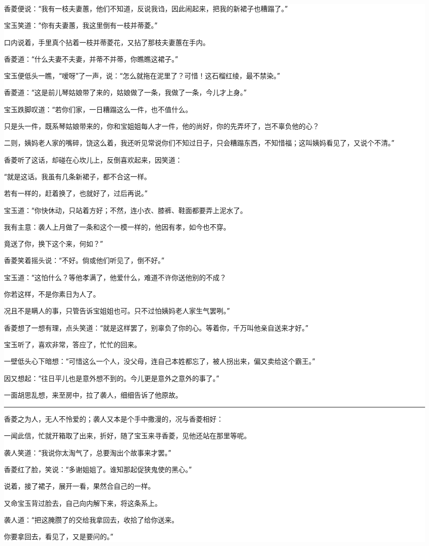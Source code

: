 香菱便说：“我有一枝夫妻蕙，他们不知道，反说我诌，因此闹起来，把我的新裙子也糟蹋了。”

宝玉笑道：“你有夫妻蕙，我这里倒有一枝并蒂菱。”

口内说着，手里真个拈着一枝并蒂菱花，又拈了那枝夫妻蕙在手内。

香菱道：“什么夫妻不夫妻，并蒂不并蒂，你瞧瞧这裙子。”

宝玉便低头一瞧，“嗳呀”了一声，说：“怎么就拖在泥里了？可惜！这石榴红绫，最不禁染。”

香菱道：“这是前儿琴姑娘带了来的，姑娘做了一条，我做了一条，今儿才上身。”

宝玉跌脚叹道：“若你们家，一日糟蹋这么一件，也不值什么。

只是头一件，既系琴姑娘带来的，你和宝姐姐每人才一件，他的尚好，你的先弄坏了，岂不辜负他的心？

二则，姨妈老人家的嘴碎，饶这么着，我还听见常说你们不知过日子，只会糟蹋东西，不知惜福；这叫姨妈看见了，又说个不清。”

香菱听了这话，却碰在心坎儿上，反倒喜欢起来，因笑道：

“就是这话。我虽有几条新裙子，都不合这一样。

若有一样的，赶着换了，也就好了，过后再说。”

宝玉道：“你快休动，只站着方好；不然，连小衣、膝裤、鞋面都要弄上泥水了。

我有主意：袭人上月做了一条和这个一模一样的，他因有孝，如今也不穿。

竟送了你，换下这个来，何如？”

香菱笑着摇头说：“不好。倘或他们听见了，倒不好。”

宝玉道：“这怕什么？等他孝满了，他爱什么，难道不许你送他别的不成？

你若这样，不是你素日为人了。

况且不是瞒人的事，只管告诉宝姐姐也可。只不过怕姨妈老人家生气罢咧。”

香菱想了一想有理，点头笑道：“就是这样罢了，别辜负了你的心。等着你，千万叫他亲自送来才好。”

宝玉听了，喜欢非常，答应了，忙忙的回来。

一壁低头心下暗想：“可惜这么一个人，没父母，连自己本姓都忘了，被人拐出来，偏又卖给这个霸王。”

因又想起：“往日平儿也是意外想不到的。今儿更是意外之意外的事了。”

一面胡思乱想，来至房中，拉了袭人，细细告诉了他原故。

---

香菱之为人，无人不怜爱的；袭人又本是个手中撒漫的，况与香菱相好：

一闻此信，忙就开箱取了出来，折好，随了宝玉来寻香菱，见他还站在那里等呢。

袭人笑道：“我说你太淘气了，总要淘出个故事来才罢。”

香菱红了脸，笑说：“多谢姐姐了。谁知那起促狭鬼使的黑心。”

说着，接了裙子，展开一看，果然合自己的一样。

又命宝玉背过脸去，自己向内解下来，将这条系上。

袭人道：“把这腌臜了的交给我拿回去，收拾了给你送来。

你要拿回去，看见了，又是要问的。”
